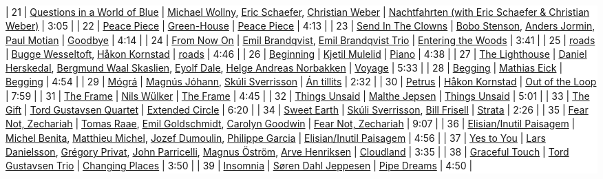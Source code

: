 | 21 | [Questions in a World of Blue](https://open.spotify.com/track/5BQcGyihNd07qVOSNZ1nWi) | [Michael Wollny](https://open.spotify.com/artist/7MbjIv3XpMc2ciNcoWHFcS), [Eric Schaefer](https://open.spotify.com/artist/78fgcTfahAcbrhArWRfzVg), [Christian Weber](https://open.spotify.com/artist/6p18gAI7K7nuCFyqbqJcmZ) | [Nachtfahrten \(with Eric Schaefer & Christian Weber\)](https://open.spotify.com/album/7DfL5qAJsMe7DqO5qlJov5) | 3:05 |
| 22 | [Peace Piece](https://open.spotify.com/track/1yBXop1hdCvKFOOwZ8OlTB) | [Green\-House](https://open.spotify.com/artist/0M6QGBKWICr8dxhh3UJW45) | [Peace Piece](https://open.spotify.com/album/2Jhm63LMXSxnD8EC7C5cos) | 4:13 |
| 23 | [Send In The Clowns](https://open.spotify.com/track/4Le0NVbXXqQbHzpaABq1zv) | [Bobo Stenson](https://open.spotify.com/artist/4K2Ys4NwPXEYomQrKwAeZc), [Anders Jormin](https://open.spotify.com/artist/4GyvHXnvKDjmMjMQJmsOTy), [Paul Motian](https://open.spotify.com/artist/4VIPZJwfn4EGbJxYVHJ0WX) | [Goodbye](https://open.spotify.com/album/4qj4LfQdDQUgohrOtYHgVD) | 4:14 |
| 24 | [From Now On](https://open.spotify.com/track/53roJ5AgOGeWt7f0sjKpXW) | [Emil Brandqvist](https://open.spotify.com/artist/5u17bcLy3Geti3XAx7gSr8), [Emil Brandqvist Trio](https://open.spotify.com/artist/6i6sHi3KJ6rgqxmbBaFDoG) | [Entering the Woods](https://open.spotify.com/album/7HV0aIXTJHdYpJWLgyBynP) | 3:41 |
| 25 | [roads](https://open.spotify.com/track/3os2ZWpiap6mjJjuXRwoZw) | [Bugge Wesseltoft](https://open.spotify.com/artist/4p35pLn1lRgqoVVsnqNZEK), [Håkon Kornstad](https://open.spotify.com/artist/6rvXcIk2e2Xv8sZ5bP6pm2) | [roads](https://open.spotify.com/album/0HZEY9yhNkDxB2fZPoAj92) | 4:46 |
| 26 | [Beginning](https://open.spotify.com/track/0LP368Un2yy06i9hLCig9N) | [Kjetil Mulelid](https://open.spotify.com/artist/1RBwhYR07uefS25DqynAMy) | [Piano](https://open.spotify.com/album/7yRzVFzD4b5aTWlXsFIm6k) | 4:38 |
| 27 | [The Lighthouse](https://open.spotify.com/track/3OnhMmKlWN1lLyGY6C01ji) | [Daniel Herskedal](https://open.spotify.com/artist/3zz8PxJE0tBfUqcZbf3SZS), [Bergmund Waal Skaslien](https://open.spotify.com/artist/5fuNAHD4veSpm8Sjn8Dk23), [Eyolf Dale](https://open.spotify.com/artist/60mPtMudgea65qERR3OxFS), [Helge Andreas Norbakken](https://open.spotify.com/artist/5oa2iDJMbJVVspUSq2IiAb) | [Voyage](https://open.spotify.com/album/58xVC9DlIQERcKNvXVe39H) | 5:33 |
| 28 | [Begging](https://open.spotify.com/track/258PbYttupkBbMUYHWSD8E) | [Mathias Eick](https://open.spotify.com/artist/6emZIO62oAXpIGiplDApwJ) | [Begging](https://open.spotify.com/album/1xHV3UVKqlEB1VCm3AiA0p) | 4:54 |
| 29 | [Mógrá](https://open.spotify.com/track/3EjBZOjGpr8YKicl6E5TI8) | [Magnús Jóhann](https://open.spotify.com/artist/3mwA449O96oqSJzR7F2JW5), [Skúli Sverrisson](https://open.spotify.com/artist/78kBVKyMQy7r9mEul6sXoh) | [Án tillits](https://open.spotify.com/album/75UE0siCksMmA2Hcl1tIVi) | 2:32 |
| 30 | [Petrus](https://open.spotify.com/track/56muRlT0rsMD0Mx18LFELG) | [Håkon Kornstad](https://open.spotify.com/artist/6rvXcIk2e2Xv8sZ5bP6pm2) | [Out of the Loop](https://open.spotify.com/album/0pR6sQfNeIgdyP7dnV34HD) | 7:59 |
| 31 | [The Frame](https://open.spotify.com/track/2wBIsUBGmhSpj65pp6qjnq) | [Nils Wülker](https://open.spotify.com/artist/0GvUvYAa4rXdQt217NuE7o) | [The Frame](https://open.spotify.com/album/6fWlxYzFHJOuWlHF7waW9U) | 4:45 |
| 32 | [Things Unsaid](https://open.spotify.com/track/423sD6XxA3BexrKQ1j19Ba) | [Malthe Jepsen](https://open.spotify.com/artist/7t2Nr11O3Wld7hu811iksP) | [Things Unsaid](https://open.spotify.com/album/3jSnz17sXiS9Alj7GcpiLH) | 5:01 |
| 33 | [The Gift](https://open.spotify.com/track/7fP3Z0jhBekXWoZL9HsH28) | [Tord Gustavsen Quartet](https://open.spotify.com/artist/0yWGF7B6ZQy6HUg0cEP5lq) | [Extended Circle](https://open.spotify.com/album/3Y2Gvmeg7lM8r22Zp53sZJ) | 6:20 |
| 34 | [Sweet Earth](https://open.spotify.com/track/74zEQOrvwBXDY2omVJrjTL) | [Skúli Sverrisson](https://open.spotify.com/artist/78kBVKyMQy7r9mEul6sXoh), [Bill Frisell](https://open.spotify.com/artist/3SONlwqLIP2GtaMh9pLYe5) | [Strata](https://open.spotify.com/album/2xaTBvbW8pWwaGEao3Ajt4) | 2:26 |
| 35 | [Fear Not, Zechariah](https://open.spotify.com/track/2KXJiwIG1GO9tWrcbtmUbK) | [Tomas Raae](https://open.spotify.com/artist/07GteR8pffuqiZEl7D6sxL), [Emil Goldschmidt](https://open.spotify.com/artist/3y0zcOZw5SlIfKKVVOUZnI), [Carolyn Goodwin](https://open.spotify.com/artist/2QvI4tY5g3f9udmc0Iw2oO) | [Fear Not, Zechariah](https://open.spotify.com/album/64vGhTLHLsKKhSEx8tfwlL) | 9:07 |
| 36 | [Elisian/Inutil Paisagem](https://open.spotify.com/track/4JN9FKnuFmAjFFpDrqqpNX) | [Michel Benita](https://open.spotify.com/artist/6xgxdQWIYTveGaqFINS9iR), [Matthieu Michel](https://open.spotify.com/artist/41FrZElPoQw0plv2d3UL2r), [Jozef Dumoulin](https://open.spotify.com/artist/4d3Ice9t3aFOAMk2VJCOwd), [Philippe Garcia](https://open.spotify.com/artist/6PmHbKUXAKXNubgs1MnNbg) | [Elisian/Inutil Paisagem](https://open.spotify.com/album/1dpIg2OrRWIwk19jYiIDqs) | 4:56 |
| 37 | [Yes to You](https://open.spotify.com/track/59f6KRHixp6XhO0e8LgjmU) | [Lars Danielsson](https://open.spotify.com/artist/7c9O0hfRy2u32JVcWhoope), [Grégory Privat](https://open.spotify.com/artist/0mmRcGkPj9s4Hq0xFrMBPh), [John Parricelli](https://open.spotify.com/artist/55Ib86Ob0dKLELhJ1gvUri), [Magnus Öström](https://open.spotify.com/artist/1ZPtjLlwSZjToQXcq2JVy2), [Arve Henriksen](https://open.spotify.com/artist/32pN1An13076I4PTMzn2g7) | [Cloudland](https://open.spotify.com/album/0fm7uQgAG7FIMzrKZfKMng) | 3:35 |
| 38 | [Graceful Touch](https://open.spotify.com/track/4vTZifau5Us490e0sQCU1y) | [Tord Gustavsen Trio](https://open.spotify.com/artist/3aTJxwDLCqCNvjrG7USP1a) | [Changing Places](https://open.spotify.com/album/4572n5PFAccWTD3Aq3tw5g) | 3:50 |
| 39 | [Insomnia](https://open.spotify.com/track/5f8t87EAUOP4JLHGfvVD9Z) | [Søren Dahl Jeppesen](https://open.spotify.com/artist/3yrWnykkPPROYEYdfuhJNX) | [Pipe Dreams](https://open.spotify.com/album/1rDxdpTzfIOsPixMN5unj8) | 4:50 |